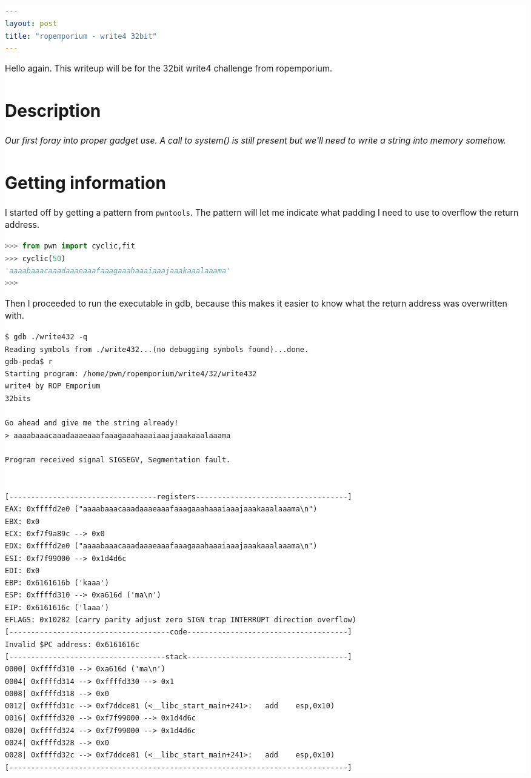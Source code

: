 ```yaml
---
layout: post
title: "ropemporium - write4 32bit"
---
```


Hello again.
This writeup will be for the 32bit write4 challenge from ropemporium.

# Description
_Our first foray into proper gadget use. A call to system() is still present but we'll need to write a string into memory somehow._

# Getting information
I started off by getting a pattern from `pwntools`.
The pattern will let me indicate what padding I need to use to overflow the return address.

```python
>>> from pwn import cyclic,fit
>>> cyclic(50)
'aaaabaaacaaadaaaeaaafaaagaaahaaaiaaajaaakaaalaaama'
>>> 
```
Then I proceeded to run the executable in gdb, because this makes it easier to know what the return address was overwritten with.
```
$ gdb ./write432 -q
Reading symbols from ./write432...(no debugging symbols found)...done.
gdb-peda$ r 
Starting program: /home/pwn/ropemporium/write4/32/write432 
write4 by ROP Emporium
32bits

Go ahead and give me the string already!
> aaaabaaacaaadaaaeaaafaaagaaahaaaiaaajaaakaaalaaama

Program received signal SIGSEGV, Segmentation fault.


[----------------------------------registers-----------------------------------]
EAX: 0xffffd2e0 ("aaaabaaacaaadaaaeaaafaaagaaahaaaiaaajaaakaaalaaama\n")
EBX: 0x0 
ECX: 0xf7f9a89c --> 0x0 
EDX: 0xffffd2e0 ("aaaabaaacaaadaaaeaaafaaagaaahaaaiaaajaaakaaalaaama\n")
ESI: 0xf7f99000 --> 0x1d4d6c 
EDI: 0x0 
EBP: 0x6161616b ('kaaa')
ESP: 0xffffd310 --> 0xa616d ('ma\n')
EIP: 0x6161616c ('laaa')
EFLAGS: 0x10282 (carry parity adjust zero SIGN trap INTERRUPT direction overflow)
[-------------------------------------code-------------------------------------]
Invalid $PC address: 0x6161616c
[------------------------------------stack-------------------------------------]
0000| 0xffffd310 --> 0xa616d ('ma\n')
0004| 0xffffd314 --> 0xffffd330 --> 0x1 
0008| 0xffffd318 --> 0x0 
0012| 0xffffd31c --> 0xf7ddce81 (<__libc_start_main+241>:	add    esp,0x10)
0016| 0xffffd320 --> 0xf7f99000 --> 0x1d4d6c 
0020| 0xffffd324 --> 0xf7f99000 --> 0x1d4d6c 
0024| 0xffffd328 --> 0x0 
0028| 0xffffd32c --> 0xf7ddce81 (<__libc_start_main+241>:	add    esp,0x10)
[------------------------------------------------------------------------------]
```
